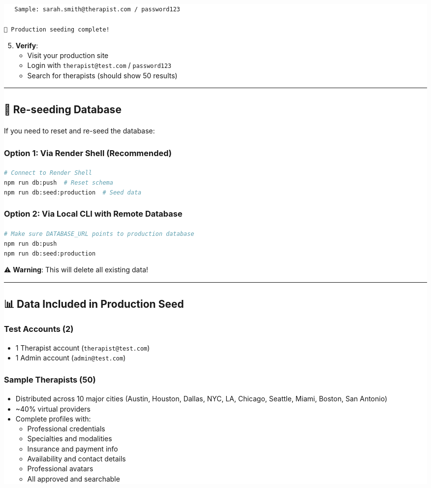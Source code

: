    ```
      Sample: sarah.smith@therapist.com / password123

   🎉 Production seeding complete!
   ```

5. **Verify**:
   - Visit your production site
   - Login with `therapist@test.com` / `password123`
   - Search for therapists (should show 50 results)

---

## 🔄 Re-seeding Database

If you need to reset and re-seed the database:

### Option 1: Via Render Shell (Recommended)
```bash
# Connect to Render Shell
npm run db:push  # Reset schema
npm run db:seed:production  # Seed data
```

### Option 2: Via Local CLI with Remote Database
```bash
# Make sure DATABASE_URL points to production database
npm run db:push
npm run db:seed:production
```

⚠️ **Warning**: This will delete all existing data!

---

## 📊 Data Included in Production Seed

### Test Accounts (2)
- 1 Therapist account (`therapist@test.com`)
- 1 Admin account (`admin@test.com`)

### Sample Therapists (50)
- Distributed across 10 major cities (Austin, Houston, Dallas, NYC, LA, Chicago, Seattle, Miami, Boston, San Antonio)
- ~40% virtual providers
- Complete profiles with:
  - Professional credentials
  - Specialties and modalities
  - Insurance and payment info
  - Availability and contact details
  - Professional avatars
  - All approved and searchable
